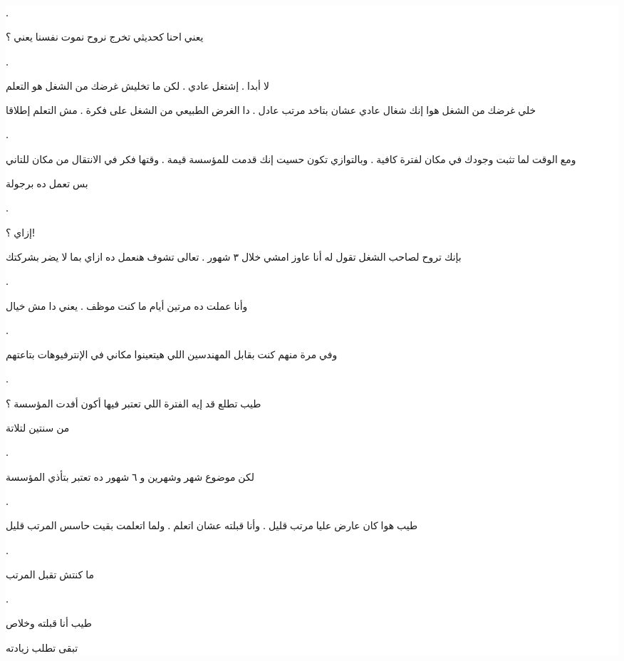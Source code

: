 .

يعني احنا كحديثي تخرج نروح نموت نفسنا يعني ؟

.

لا أبدا . إشتغل عادي . لكن ما تخليش غرضك من الشغل هو
التعلم

خلي غرضك من الشغل هوا إنك شغال عادي عشان بتاخد مرتب عادل
. دا الغرض الطبيعي من الشغل على فكرة . مش التعلم إطلاقا

.

ومع الوقت لما تثبت وجودك في مكان لفترة كافية . وبالتوازي
تكون حسيت إنك قدمت للمؤسسة قيمة . وقتها فكر في الانتقال من مكان
للتاني

بس تعمل ده برجولة

.

إزاي ؟!

بإنك تروح لصاحب الشغل تقول له أنا عاوز امشي خلال ٣ شهور
. تعالى تشوف هنعمل ده ازاي بما لا يضر بشركتك

.

وأنا عملت ده مرتين أيام ما كنت موظف . يعني دا مش
خيال

.

وفي مرة منهم كنت بقابل المهندسين اللي هيتعينوا مكاني في
الإنترفيوهات بتاعتهم

.

طيب تطلع قد إيه الفترة اللي تعتبر فيها أكون أفدت المؤسسة
؟

من سنتين لتلاتة

.

لكن موضوع شهر وشهرين و ٦ شهور ده تعتبر بتأذي
المؤسسة

.

طيب هوا كان عارض عليا مرتب قليل . وأنا قبلته عشان اتعلم
. ولما اتعلمت بقيت حاسس المرتب قليل

.

ما كنتش تقبل المرتب

.

طيب أنا قبلته وخلاص

تبقى تطلب زيادته
